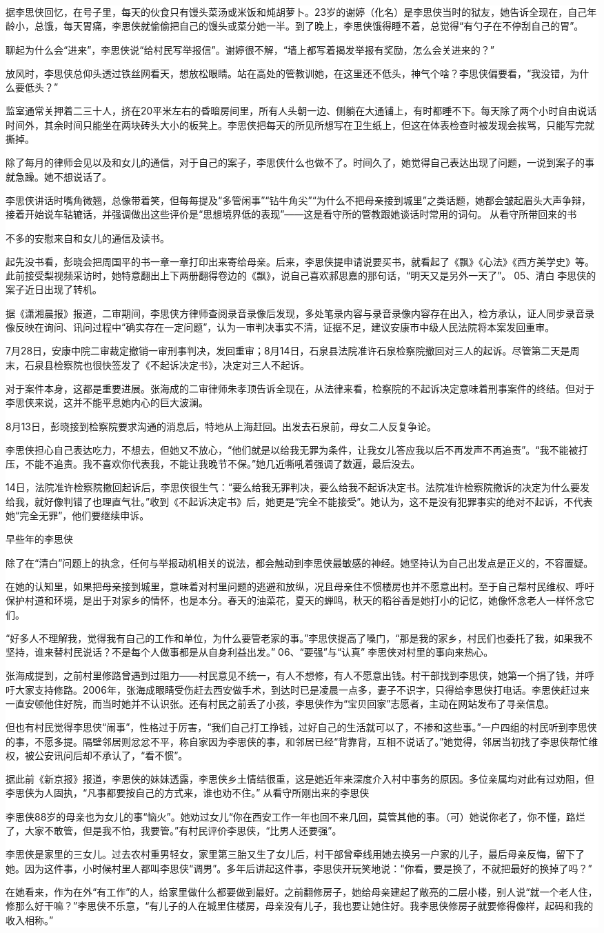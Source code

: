 据李思侠回忆，在号子里，每天的伙食只有馒头菜汤或米饭和炖胡萝卜。23岁的谢婷（化名）是李思侠当时的狱友，她告诉全现在，自己年龄小，总饿，每天胃痛，李思侠就偷偷把自己的馒头或菜分她一半。到了晚上，李思侠饿得睡不着，总觉得“有勺子在不停刮自己的胃”。

聊起为什么会“进来”，李思侠说“给村民写举报信”。谢婷很不解，“墙上都写着揭发举报有奖励，怎么会关进来的？”

放风时，李思侠总仰头透过铁丝网看天，想放松眼睛。站在高处的管教训她，在这里还不低头，神气个啥？李思侠偏要看，“我没错，为什么要低头？”

监室通常关押着二三十人，挤在20平米左右的昏暗房间里，所有人头朝一边、侧躺在大通铺上，有时都睡不下。每天除了两个小时自由说话时间外，其余时间只能坐在两块砖头大小的板凳上。李思侠把每天的所见所想写在卫生纸上，但这在体表检查时被发现会挨骂，只能写完就撕掉。

除了每月的律师会见以及和女儿的通信，对于自己的案子，李思侠什么也做不了。时间久了，她觉得自己表达出现了问题，一说到案子的事就急躁。她不想说话了。

李思侠讲话时嘴角微翘，总像带着笑，但每每提及“多管闲事”“钻牛角尖”“为什么不把母亲接到城里”之类话题，她都会皱起眉头大声争辩，接着开始说车轱辘话，并强调做出这些评价是“思想境界低的表现”——这是看守所的管教跟她谈话时常用的词句。 从看守所带回来的书

不多的安慰来自和女儿的通信及读书。

起先没书看，彭晓会把周国平的书一章一章打印出来寄给母亲。后来，李思侠提申请说要买书，就看起了《飘》《心法》《西方美学史》等。此前接受梨视频采访时，她特意翻出上下两册翻得卷边的《飘》，说自己喜欢郝思嘉的那句话，“明天又是另外一天了”。 05、清白 李思侠的案子近日出现了转机。

据《潇湘晨报》报道，二审期间，李思侠方律师查阅录音录像后发现，多处笔录内容与录音录像内容存在出入，检方承认，证人同步录音录像反映在询问、讯问过程中“确实存在一定问题”，认为一审判决事实不清，证据不足，建议安康市中级人民法院将本案发回重审。

7月28日，安康中院二审裁定撤销一审刑事判决，发回重审；8月14日，石泉县法院准许石泉检察院撤回对三人的起诉。尽管第二天是周末，石泉县检察院也很快签发了《不起诉决定书》，决定对三人不起诉。

对于案件本身，这都是重要进展。张海成的二审律师朱孝顶告诉全现在，从法律来看，检察院的不起诉决定意味着刑事案件的终结。但对于李思侠来说，这并不能平息她内心的巨大波澜。

8月13日，彭晓接到检察院要求沟通的消息后，特地从上海赶回。出发去石泉前，母女二人反复争论。

李思侠担心自己表达吃力，不想去，但她又不放心，“他们就是以给我无罪为条件，让我女儿答应我以后不再发声不再追责”。“我不能被打压，不能不追责。我不喜欢你代表我，不能让我晚节不保。”她几近嘶吼着强调了数遍，最后没去。

14日，法院准许检察院撤回起诉后，李思侠很生气：“要么给我无罪判决，要么给我不起诉决定书。法院准许检察院撤诉的决定为什么要发给我，就好像判错了也理直气壮。”收到《不起诉决定书》后，她更是“完全不能接受”。她认为，这不是没有犯罪事实的绝对不起诉，不代表她“完全无罪”，他们要继续申诉。

早些年的李思侠

除了在“清白”问题上的执念，任何与举报动机相关的说法，都会触动到李思侠最敏感的神经。她坚持认为自己出发点是正义的，不容置疑。

在她的认知里，如果把母亲接到城里，意味着对村里问题的逃避和放纵，况且母亲住不惯楼房也并不愿意出村。至于自己帮村民维权、呼吁保护村道和环境，是出于对家乡的情怀，也是本分。春天的油菜花，夏天的蝉鸣，秋天的稻谷香是她打小的记忆，她像怀念老人一样怀念它们。

“好多人不理解我，觉得我有自己的工作和单位，为什么要管老家的事。”李思侠提高了嗓门，“那是我的家乡，村民们也委托了我，如果我不坚持，谁来替村民说话？不是每个人做事都是从自身利益出发。” 06、“要强”与“认真” 李思侠对村里的事向来热心。

张海成提到，之前村里修路曾遇到过阻力——村民意见不统一，有人不想修，有人不愿意出钱。村干部找到李思侠，她第一个捐了钱，并呼吁大家支持修路。2006年，张海成眼睛受伤赶去西安做手术，到达时已是凌晨一点多，妻子不识字，只得给李思侠打电话。李思侠赶过来一直安顿他住好院，而当时她并不认识张。还有村民之前丢了小孩，李思侠作为“宝贝回家”志愿者，主动在网站发布了寻亲信息。

但也有村民觉得李思侠“闹事”，性格过于厉害，“我们自己打工挣钱，过好自己的生活就可以了，不掺和这些事。”一户四组的村民听到李思侠的事，不愿多提。隔壁邻居则忿忿不平，称自家因为李思侠的事，和邻居已经“背靠背，互相不说话了。”她觉得，邻居当初找了李思侠帮忙维权，被公安讯问后却不承认了，“看不惯”。

据此前《新京报》报道，李思侠的妹妹透露，李思侠乡土情结很重，这是她近年来深度介入村中事务的原因。多位亲属均对此有过劝阻，但李思侠为人固执，“凡事都要按自己的方式来，谁也劝不住。” 从看守所刚出来的李思侠

李思侠88岁的母亲也为女儿的事“恼火”。她劝过女儿“你在西安工作一年也回不来几回，莫管其他的事。（可）她说你老了，你不懂，路烂了，大家不敢管，但是我不怕，我要管。”有村民评价李思侠，“比男人还要强”。

李思侠是家里的三女儿。过去农村重男轻女，家里第三胎又生了女儿后，村干部曾牵线用她去换另一户家的儿子，最后母亲反悔，留下了她。因为这件事，小时候村里人都叫李思侠“调男”。多年后讲起这件事，李思侠开玩笑地说：“你看，要是换了，不就把最好的换掉了吗？”

在她看来，作为在外“有工作”的人，给家里做什么都要做到最好。之前翻修房子，她给母亲建起了敞亮的二层小楼，别人说“就一个老人住，修那么好干嘛？”李思侠不乐意，“有儿子的人在城里住楼房，母亲没有儿子，我也要让她住好。我李思侠修房子就要修得像样，起码和我的收入相称。”
